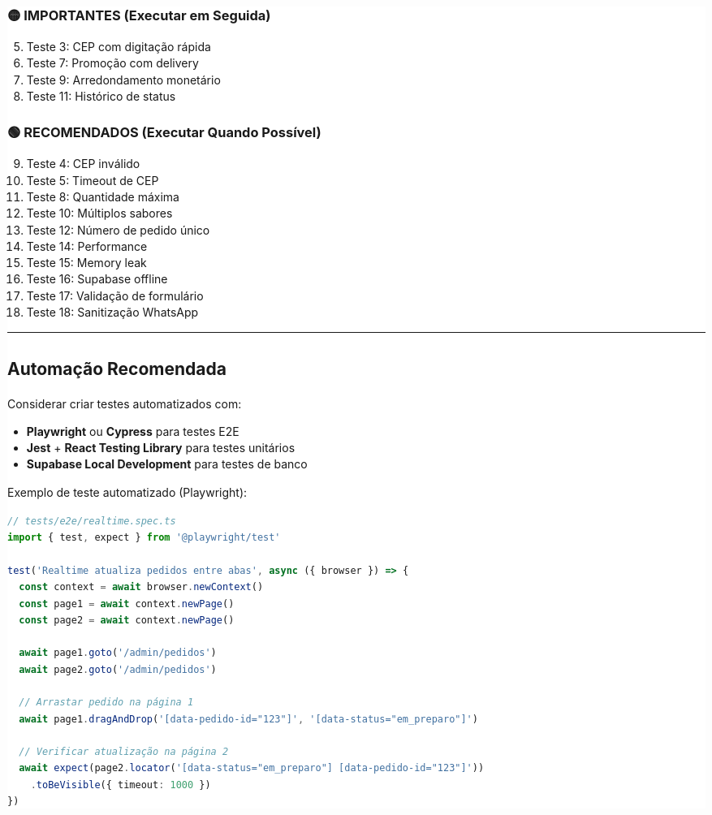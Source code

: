 ### 🟡 IMPORTANTES (Executar em Seguida)
5. Teste 3: CEP com digitação rápida
6. Teste 7: Promoção com delivery
7. Teste 9: Arredondamento monetário
8. Teste 11: Histórico de status

### 🟢 RECOMENDADOS (Executar Quando Possível)
9. Teste 4: CEP inválido
10. Teste 5: Timeout de CEP
11. Teste 8: Quantidade máxima
12. Teste 10: Múltiplos sabores
13. Teste 12: Número de pedido único
14. Teste 14: Performance
15. Teste 15: Memory leak
16. Teste 16: Supabase offline
17. Teste 17: Validação de formulário
18. Teste 18: Sanitização WhatsApp

---

## Automação Recomendada

Considerar criar testes automatizados com:
- **Playwright** ou **Cypress** para testes E2E
- **Jest** + **React Testing Library** para testes unitários
- **Supabase Local Development** para testes de banco

Exemplo de teste automatizado (Playwright):

```typescript
// tests/e2e/realtime.spec.ts
import { test, expect } from '@playwright/test'

test('Realtime atualiza pedidos entre abas', async ({ browser }) => {
  const context = await browser.newContext()
  const page1 = await context.newPage()
  const page2 = await context.newPage()
  
  await page1.goto('/admin/pedidos')
  await page2.goto('/admin/pedidos')
  
  // Arrastar pedido na página 1
  await page1.dragAndDrop('[data-pedido-id="123"]', '[data-status="em_preparo"]')
  
  // Verificar atualização na página 2
  await expect(page2.locator('[data-status="em_preparo"] [data-pedido-id="123"]'))
    .toBeVisible({ timeout: 1000 })
})
```
